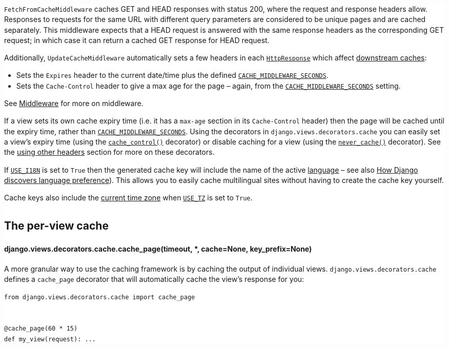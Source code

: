 `FetchFromCacheMiddleware` caches GET and HEAD responses with status 200,
where the request and response headers allow. Responses to requests for the same
URL with different query parameters are considered to be unique pages and are
cached separately. This middleware expects that a HEAD request is answered with
the same response headers as the corresponding GET request; in which case it can
return a cached GET response for HEAD request.

Additionally, `UpdateCacheMiddleware` automatically sets a few headers in
each [`HttpResponse`](../ref/request-response.md#django.http.HttpResponse) which affect [downstream caches](#downstream-caches):

* Sets the `Expires` header to the current date/time plus the defined
  [`CACHE_MIDDLEWARE_SECONDS`](../ref/settings.md#std-setting-CACHE_MIDDLEWARE_SECONDS).
* Sets the `Cache-Control` header to give a max age for the page –
  again, from the [`CACHE_MIDDLEWARE_SECONDS`](../ref/settings.md#std-setting-CACHE_MIDDLEWARE_SECONDS) setting.

See [Middleware](http/middleware.md) for more on middleware.

If a view sets its own cache expiry time (i.e. it has a `max-age` section in
its `Cache-Control` header) then the page will be cached until the expiry
time, rather than [`CACHE_MIDDLEWARE_SECONDS`](../ref/settings.md#std-setting-CACHE_MIDDLEWARE_SECONDS). Using the decorators in
`django.views.decorators.cache` you can easily set a view’s expiry time
(using the [`cache_control()`](http/decorators.md#django.views.decorators.cache.cache_control) decorator) or
disable caching for a view (using the
[`never_cache()`](http/decorators.md#django.views.decorators.cache.never_cache) decorator). See the
[using other headers]() section for more on these decorators.

<a id="i18n-cache-key"></a>

If [`USE_I18N`](../ref/settings.md#std-setting-USE_I18N) is set to `True` then the generated cache key will
include the name of the active [language](i18n/index.md#term-language-code) – see also
[How Django discovers language preference](i18n/translation.md#how-django-discovers-language-preference)). This allows you to easily
cache multilingual sites without having to create the cache key yourself.

Cache keys also include the [current time zone](i18n/timezones.md#default-current-time-zone) when [`USE_TZ`](../ref/settings.md#std-setting-USE_TZ) is set to `True`.

<a id="controlling-cache-using-other-headers"></a>

## The per-view cache

#### django.views.decorators.cache.cache_page(timeout, \*, cache=None, key_prefix=None)

A more granular way to use the caching framework is by caching the output of
individual views. `django.views.decorators.cache` defines a `cache_page`
decorator that will automatically cache the view’s response for you:

```default
from django.views.decorators.cache import cache_page


@cache_page(60 * 15)
def my_view(request): ...
```
